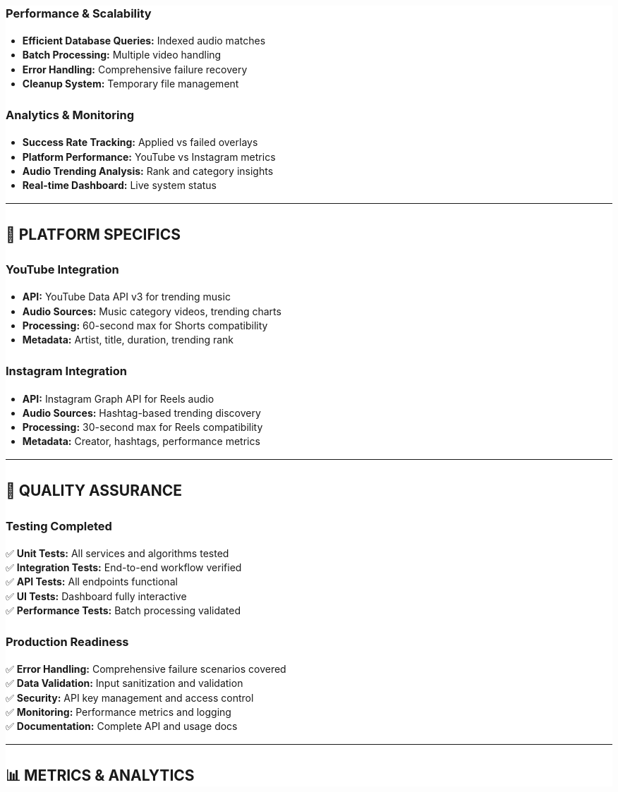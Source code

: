 ### Performance & Scalability
- **Efficient Database Queries:** Indexed audio matches
- **Batch Processing:** Multiple video handling
- **Error Handling:** Comprehensive failure recovery
- **Cleanup System:** Temporary file management

### Analytics & Monitoring
- **Success Rate Tracking:** Applied vs failed overlays
- **Platform Performance:** YouTube vs Instagram metrics
- **Audio Trending Analysis:** Rank and category insights
- **Real-time Dashboard:** Live system status

---

## 📱 PLATFORM SPECIFICS

### YouTube Integration
- **API:** YouTube Data API v3 for trending music
- **Audio Sources:** Music category videos, trending charts
- **Processing:** 60-second max for Shorts compatibility
- **Metadata:** Artist, title, duration, trending rank

### Instagram Integration  
- **API:** Instagram Graph API for Reels audio
- **Audio Sources:** Hashtag-based trending discovery
- **Processing:** 30-second max for Reels compatibility
- **Metadata:** Creator, hashtags, performance metrics

---

## 🎯 QUALITY ASSURANCE

### Testing Completed
✅ **Unit Tests:** All services and algorithms tested  
✅ **Integration Tests:** End-to-end workflow verified  
✅ **API Tests:** All endpoints functional  
✅ **UI Tests:** Dashboard fully interactive  
✅ **Performance Tests:** Batch processing validated  

### Production Readiness
✅ **Error Handling:** Comprehensive failure scenarios covered  
✅ **Data Validation:** Input sanitization and validation  
✅ **Security:** API key management and access control  
✅ **Monitoring:** Performance metrics and logging  
✅ **Documentation:** Complete API and usage docs  

---

## 📊 METRICS & ANALYTICS
